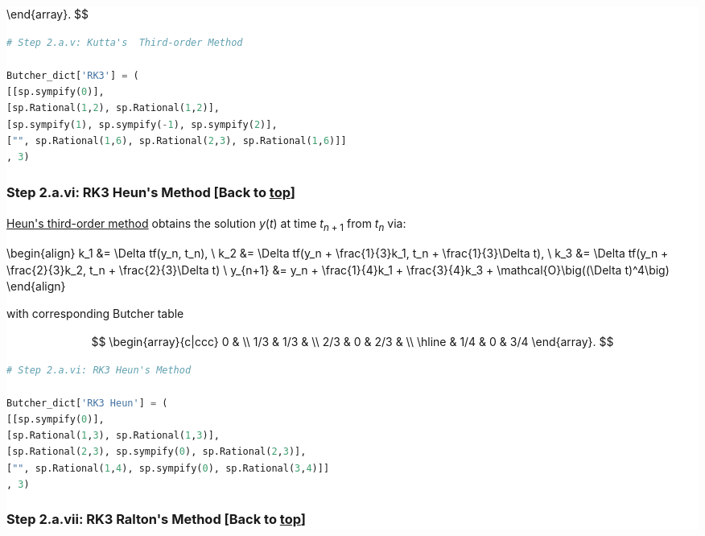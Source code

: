\end{array}.
$$


```python
# Step 2.a.v: Kutta's  Third-order Method

Butcher_dict['RK3'] = (
[[sp.sympify(0)],
[sp.Rational(1,2), sp.Rational(1,2)],
[sp.sympify(1), sp.sympify(-1), sp.sympify(2)],
["", sp.Rational(1,6), sp.Rational(2,3), sp.Rational(1,6)]]
, 3)
```

<a id='rk3heun'></a>

### Step 2.a.vi: RK3 Heun's Method [Back to [top](#toc)\]
$$\label{rk3heun}$$

[Heun's third-order method](https://en.wikipedia.org/w/index.php?title=List_of_Runge%E2%80%93Kutta_methods&oldid=896594269) obtains the solution $y(t)$ at time $t_{n+1}$ from $t_n$ via:

\begin{align}
k_1 &= \Delta tf(y_n, t_n), \\
k_2 &= \Delta tf(y_n + \frac{1}{3}k_1, t_n + \frac{1}{3}\Delta t), \\
k_3 &= \Delta tf(y_n + \frac{2}{3}k_2, t_n + \frac{2}{3}\Delta t) \\
y_{n+1} &= y_n + \frac{1}{4}k_1 + \frac{3}{4}k_3 + \mathcal{O}\big((\Delta t)^4\big)
\end{align}

with corresponding Butcher table

$$
\begin{array}{c|ccc}
    0 & \\
    1/3 & 1/3 & \\
    2/3 & 0 & 2/3 & \\ \hline
     & 1/4 & 0 & 3/4
\end{array}.
$$



```python
# Step 2.a.vi: RK3 Heun's Method

Butcher_dict['RK3 Heun'] = (
[[sp.sympify(0)],
[sp.Rational(1,3), sp.Rational(1,3)],
[sp.Rational(2,3), sp.sympify(0), sp.Rational(2,3)],
["", sp.Rational(1,4), sp.sympify(0), sp.Rational(3,4)]]
, 3)
```

<a id='rk3ralston'></a>

### Step 2.a.vii: RK3 Ralton's Method [Back to [top](#toc)\]
$$\label{rk3ralston}$$
